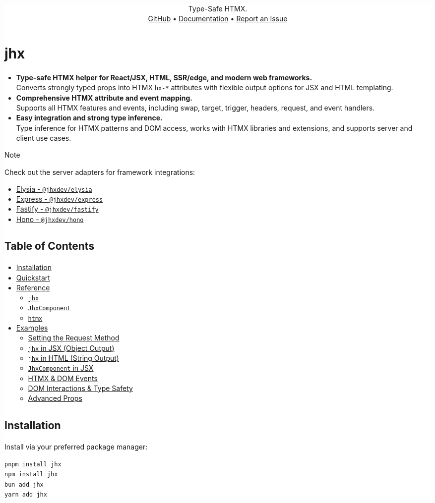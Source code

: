 <div align="center">
  Type-Safe HTMX.
</div>
<div align="center">
  <a target="_blank" href="https://github.com/nick-hio/jhx">GitHub</a> •
  <a target="_blank" href="https://github.com/nick-hio/jhx/tree/main/packages/jhx">Documentation</a> •
  <a target="_blank" href="https://github.com/nick-hio/jhx/issues/new">Report an Issue</a>
</div>

# jhx

- **Type-safe HTMX helper for React/JSX, HTML, SSR/edge, and modern web frameworks.**  
  Converts strongly typed props into HTMX `hx-*` attributes with flexible output options for JSX and HTML templating.
- **Comprehensive HTMX attribute and event mapping.**  
  Supports all HTMX features and events, including swap, target, trigger, headers, request, and event handlers.
- **Easy integration and strong type inference.**  
  Type inference for HTMX patterns and DOM access, works with HTMX libraries and extensions, and supports server and client use cases.

> [!NOTE]
> Check out the server adapters for framework integrations:
> - [Elysia - `@jhxdev/elysia`](https://github.com/nick-hio/jhx/tree/main/packages/elysia)
> - [Express - `@jhxdev/express`](https://github.com/nick-hio/jhx/tree/main/packages/express)
> - [Fastify - `@jhxdev/fastify`](https://github.com/nick-hio/jhx/tree/main/packages/fastify)
> - [Hono - `@jhxdev/hono`](https://github.com/nick-hio/jhx/tree/main/apps/hono)

## Table of Contents

- [Installation](#installation)
- [Quickstart](#quickstart)
- [Reference](#reference)
  - [`jhx`](#jhx-1)
  - [`JhxComponent`](#jhxcomponent)
  - [`htmx`](#htmx)
- [Examples](#examples)
  - [Setting the Request Method](#setting-the-request-method)
  - [`jhx` in JSX (Object Output)](#jhx-in-jsx-object-output)
  - [`jhx` in HTML (String Output)](#jhx-in-html-string-output)
  - [`JhxComponent` in JSX](#jhxcomponent-in-jsx)
  - [HTMX & DOM Events](#htmx--dom-events)
  - [DOM Interactions & Type Safety](#dom-interactions--type-safety)
  - [Advanced Props](#advanced-props)

## Installation

Install via your preferred package manager:

```
pnpm install jhx
npm install jhx
bun add jhx
yarn add jhx
```
